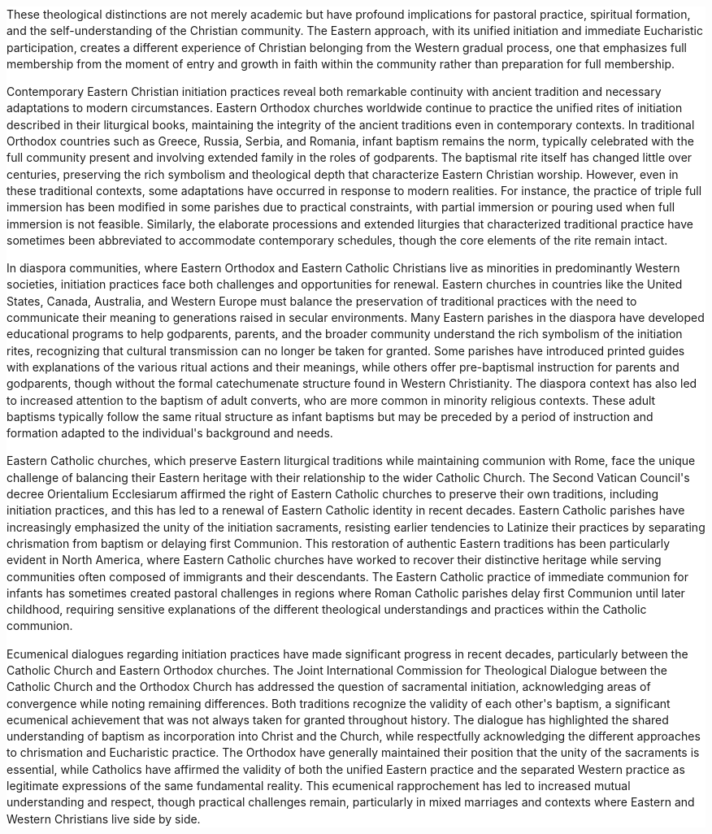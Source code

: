 These theological distinctions are not merely academic but have profound implications for pastoral practice, spiritual formation, and the self-understanding of the Christian community. The Eastern approach, with its unified initiation and immediate Eucharistic participation, creates a different experience of Christian belonging from the Western gradual process, one that emphasizes full membership from the moment of entry and growth in faith within the community rather than preparation for full membership.

Contemporary Eastern Christian initiation practices reveal both remarkable continuity with ancient tradition and necessary adaptations to modern circumstances. Eastern Orthodox churches worldwide continue to practice the unified rites of initiation described in their liturgical books, maintaining the integrity of the ancient traditions even in contemporary contexts. In traditional Orthodox countries such as Greece, Russia, Serbia, and Romania, infant baptism remains the norm, typically celebrated with the full community present and involving extended family in the roles of godparents. The baptismal rite itself has changed little over centuries, preserving the rich symbolism and theological depth that characterize Eastern Christian worship. However, even in these traditional contexts, some adaptations have occurred in response to modern realities. For instance, the practice of triple full immersion has been modified in some parishes due to practical constraints, with partial immersion or pouring used when full immersion is not feasible. Similarly, the elaborate processions and extended liturgies that characterized traditional practice have sometimes been abbreviated to accommodate contemporary schedules, though the core elements of the rite remain intact.

In diaspora communities, where Eastern Orthodox and Eastern Catholic Christians live as minorities in predominantly Western societies, initiation practices face both challenges and opportunities for renewal. Eastern churches in countries like the United States, Canada, Australia, and Western Europe must balance the preservation of traditional practices with the need to communicate their meaning to generations raised in secular environments. Many Eastern parishes in the diaspora have developed educational programs to help godparents, parents, and the broader community understand the rich symbolism of the initiation rites, recognizing that cultural transmission can no longer be taken for granted. Some parishes have introduced printed guides with explanations of the various ritual actions and their meanings, while others offer pre-baptismal instruction for parents and godparents, though without the formal catechumenate structure found in Western Christianity. The diaspora context has also led to increased attention to the baptism of adult converts, who are more common in minority religious contexts. These adult baptisms typically follow the same ritual structure as infant baptisms but may be preceded by a period of instruction and formation adapted to the individual's background and needs.

Eastern Catholic churches, which preserve Eastern liturgical traditions while maintaining communion with Rome, face the unique challenge of balancing their Eastern heritage with their relationship to the wider Catholic Church. The Second Vatican Council's decree Orientalium Ecclesiarum affirmed the right of Eastern Catholic churches to preserve their own traditions, including initiation practices, and this has led to a renewal of Eastern Catholic identity in recent decades. Eastern Catholic parishes have increasingly emphasized the unity of the initiation sacraments, resisting earlier tendencies to Latinize their practices by separating chrismation from baptism or delaying first Communion. This restoration of authentic Eastern traditions has been particularly evident in North America, where Eastern Catholic churches have worked to recover their distinctive heritage while serving communities often composed of immigrants and their descendants. The Eastern Catholic practice of immediate communion for infants has sometimes created pastoral challenges in regions where Roman Catholic parishes delay first Communion until later childhood, requiring sensitive explanations of the different theological understandings and practices within the Catholic communion.

Ecumenical dialogues regarding initiation practices have made significant progress in recent decades, particularly between the Catholic Church and Eastern Orthodox churches. The Joint International Commission for Theological Dialogue between the Catholic Church and the Orthodox Church has addressed the question of sacramental initiation, acknowledging areas of convergence while noting remaining differences. Both traditions recognize the validity of each other's baptism, a significant ecumenical achievement that was not always taken for granted throughout history. The dialogue has highlighted the shared understanding of baptism as incorporation into Christ and the Church, while respectfully acknowledging the different approaches to chrismation and Eucharistic practice. The Orthodox have generally maintained their position that the unity of the sacraments is essential, while Catholics have affirmed the validity of both the unified Eastern practice and the separated Western practice as legitimate expressions of the same fundamental reality. This ecumenical rapprochement has led to increased mutual understanding and respect, though practical challenges remain, particularly in mixed marriages and contexts where Eastern and Western Christians live side by side.
